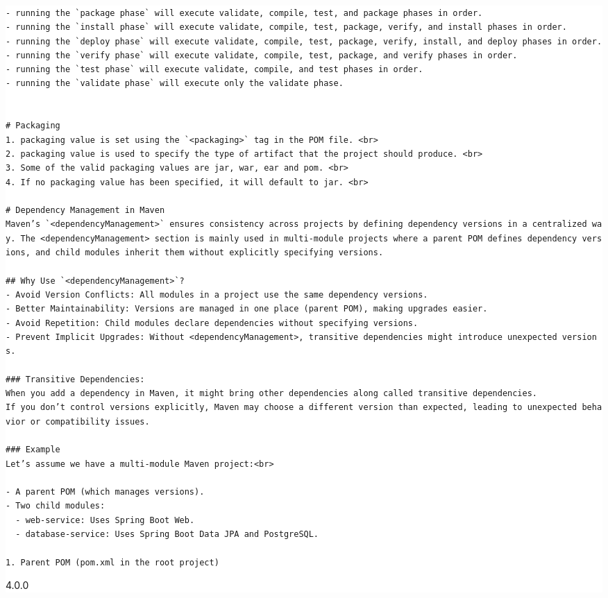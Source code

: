 ```
- running the `package phase` will execute validate, compile, test, and package phases in order.
- running the `install phase` will execute validate, compile, test, package, verify, and install phases in order.
- running the `deploy phase` will execute validate, compile, test, package, verify, install, and deploy phases in order.
- running the `verify phase` will execute validate, compile, test, package, and verify phases in order.
- running the `test phase` will execute validate, compile, and test phases in order.
- running the `validate phase` will execute only the validate phase.


# Packaging
1. packaging value is set using the `<packaging>` tag in the POM file. <br>
2. packaging value is used to specify the type of artifact that the project should produce. <br>
3. Some of the valid packaging values are jar, war, ear and pom. <br>
4. If no packaging value has been specified, it will default to jar. <br>

# Dependency Management in Maven
Maven’s `<dependencyManagement>` ensures consistency across projects by defining dependency versions in a centralized way. The <dependencyManagement> section is mainly used in multi-module projects where a parent POM defines dependency versions, and child modules inherit them without explicitly specifying versions.

## Why Use `<dependencyManagement>`?
- Avoid Version Conflicts: All modules in a project use the same dependency versions.
- Better Maintainability: Versions are managed in one place (parent POM), making upgrades easier.
- Avoid Repetition: Child modules declare dependencies without specifying versions.
- Prevent Implicit Upgrades: Without <dependencyManagement>, transitive dependencies might introduce unexpected versions.

### Transitive Dependencies:
When you add a dependency in Maven, it might bring other dependencies along called transitive dependencies.
If you don’t control versions explicitly, Maven may choose a different version than expected, leading to unexpected behavior or compatibility issues.

### Example
Let’s assume we have a multi-module Maven project:<br>

- A parent POM (which manages versions).
- Two child modules:
  - web-service: Uses Spring Boot Web.
  - database-service: Uses Spring Boot Data JPA and PostgreSQL.

1. Parent POM (pom.xml in the root project)
```
<project xmlns="http://maven.apache.org/POM/4.0.0"
         xmlns:xsi="http://www.w3.org/2001/XMLSchema-instance"
         xsi:schemaLocation="http://maven.apache.org/POM/4.0.0 http://maven.apache.org/xsd/maven-4.0.0.xsd">
    <modelVersion>4.0.0</modelVersion>
